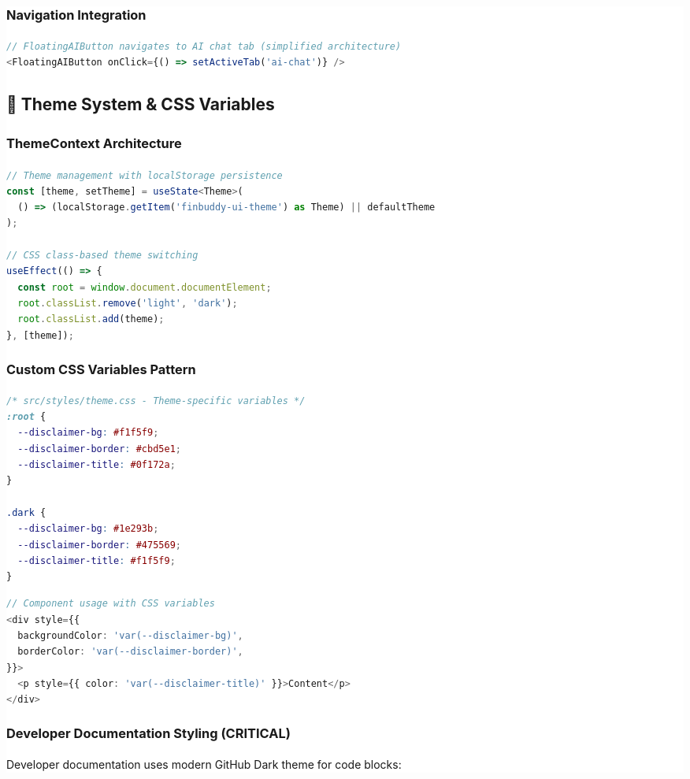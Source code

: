 ### Navigation Integration
```typescript
// FloatingAIButton navigates to AI chat tab (simplified architecture)
<FloatingAIButton onClick={() => setActiveTab('ai-chat')} />
```

## 🎨 Theme System & CSS Variables

### ThemeContext Architecture
```typescript
// Theme management with localStorage persistence
const [theme, setTheme] = useState<Theme>(
  () => (localStorage.getItem('finbuddy-ui-theme') as Theme) || defaultTheme
);

// CSS class-based theme switching
useEffect(() => {
  const root = window.document.documentElement;
  root.classList.remove('light', 'dark');
  root.classList.add(theme);
}, [theme]);
```

### Custom CSS Variables Pattern
```css
/* src/styles/theme.css - Theme-specific variables */
:root {
  --disclaimer-bg: #f1f5f9;
  --disclaimer-border: #cbd5e1;
  --disclaimer-title: #0f172a;
}

.dark {
  --disclaimer-bg: #1e293b;
  --disclaimer-border: #475569;
  --disclaimer-title: #f1f5f9;
}
```

```typescript
// Component usage with CSS variables
<div style={{
  backgroundColor: 'var(--disclaimer-bg)',
  borderColor: 'var(--disclaimer-border)',
}}>
  <p style={{ color: 'var(--disclaimer-title)' }}>Content</p>
</div>
```

### Developer Documentation Styling (CRITICAL)
Developer documentation uses modern GitHub Dark theme for code blocks:
